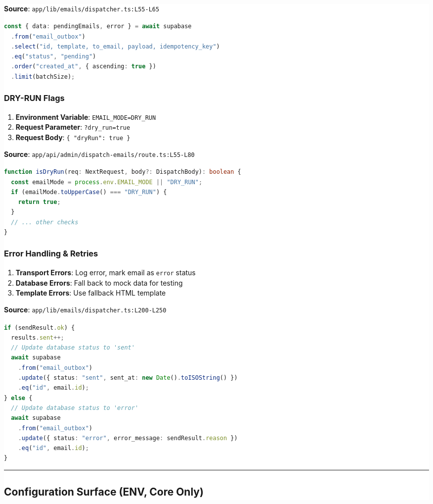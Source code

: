 **Source**: `app/lib/emails/dispatcher.ts:L55-L65`
```typescript
const { data: pendingEmails, error } = await supabase
  .from("email_outbox")
  .select("id, template, to_email, payload, idempotency_key")
  .eq("status", "pending")
  .order("created_at", { ascending: true })
  .limit(batchSize);
```

### DRY-RUN Flags

1. **Environment Variable**: `EMAIL_MODE=DRY_RUN`
2. **Request Parameter**: `?dry_run=true`
3. **Request Body**: `{ "dryRun": true }`

**Source**: `app/api/admin/dispatch-emails/route.ts:L55-L80`
```typescript
function isDryRun(req: NextRequest, body?: DispatchBody): boolean {
  const emailMode = process.env.EMAIL_MODE || "DRY_RUN";
  if (emailMode.toUpperCase() === "DRY_RUN") {
    return true;
  }
  // ... other checks
}
```

### Error Handling & Retries

1. **Transport Errors**: Log error, mark email as `error` status
2. **Database Errors**: Fall back to mock data for testing
3. **Template Errors**: Use fallback HTML template

**Source**: `app/lib/emails/dispatcher.ts:L200-L250`
```typescript
if (sendResult.ok) {
  results.sent++;
  // Update database status to 'sent'
  await supabase
    .from("email_outbox")
    .update({ status: "sent", sent_at: new Date().toISOString() })
    .eq("id", email.id);
} else {
  // Update database status to 'error'
  await supabase
    .from("email_outbox")
    .update({ status: "error", error_message: sendResult.reason })
    .eq("id", email.id);
}
```

---

## Configuration Surface (ENV, Core Only)
